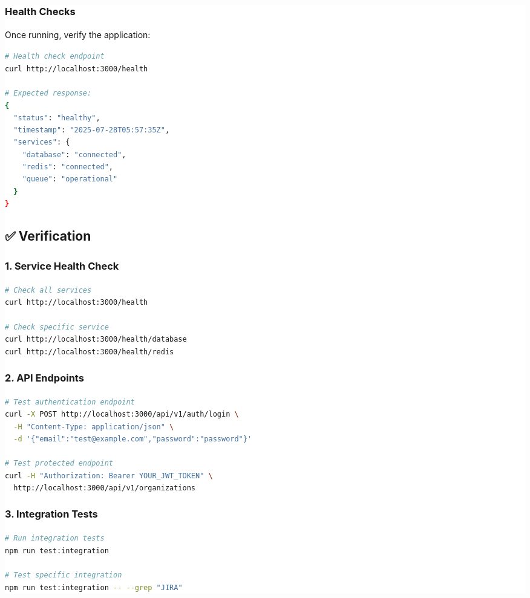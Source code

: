 ### Health Checks

Once running, verify the application:

```bash
# Health check endpoint
curl http://localhost:3000/health

# Expected response:
{
  "status": "healthy",
  "timestamp": "2025-07-28T05:57:35Z",
  "services": {
    "database": "connected",
    "redis": "connected",
    "queue": "operational"
  }
}
```

## ✅ Verification

### 1. Service Health Check

```bash
# Check all services
curl http://localhost:3000/health

# Check specific service
curl http://localhost:3000/health/database
curl http://localhost:3000/health/redis
```

### 2. API Endpoints

```bash
# Test authentication endpoint
curl -X POST http://localhost:3000/api/v1/auth/login \
  -H "Content-Type: application/json" \
  -d '{"email":"test@example.com","password":"password"}'

# Test protected endpoint
curl -H "Authorization: Bearer YOUR_JWT_TOKEN" \
  http://localhost:3000/api/v1/organizations
```

### 3. Integration Tests

```bash
# Run integration tests
npm run test:integration

# Test specific integration
npm run test:integration -- --grep "JIRA"
```

